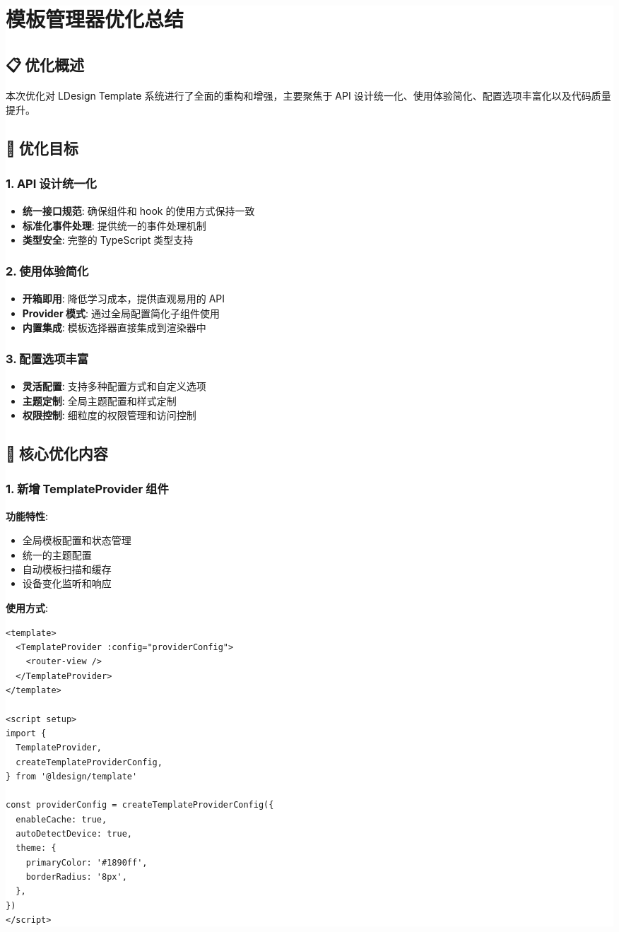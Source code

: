# 模板管理器优化总结

## 📋 优化概述

本次优化对 LDesign Template 系统进行了全面的重构和增强，主要聚焦于 API 设计统一化、使用体验简化、配置选项丰富化以及代码质量提升。

## 🎯 优化目标

### 1. API 设计统一化

- **统一接口规范**: 确保组件和 hook 的使用方式保持一致
- **标准化事件处理**: 提供统一的事件处理机制
- **类型安全**: 完整的 TypeScript 类型支持

### 2. 使用体验简化

- **开箱即用**: 降低学习成本，提供直观易用的 API
- **Provider 模式**: 通过全局配置简化子组件使用
- **内置集成**: 模板选择器直接集成到渲染器中

### 3. 配置选项丰富

- **灵活配置**: 支持多种配置方式和自定义选项
- **主题定制**: 全局主题配置和样式定制
- **权限控制**: 细粒度的权限管理和访问控制

## 🔧 核心优化内容

### 1. 新增 TemplateProvider 组件

**功能特性**:

- 全局模板配置和状态管理
- 统一的主题配置
- 自动模板扫描和缓存
- 设备变化监听和响应

**使用方式**:

```vue
<template>
  <TemplateProvider :config="providerConfig">
    <router-view />
  </TemplateProvider>
</template>

<script setup>
import {
  TemplateProvider,
  createTemplateProviderConfig,
} from '@ldesign/template'

const providerConfig = createTemplateProviderConfig({
  enableCache: true,
  autoDetectDevice: true,
  theme: {
    primaryColor: '#1890ff',
    borderRadius: '8px',
  },
})
</script>
```
